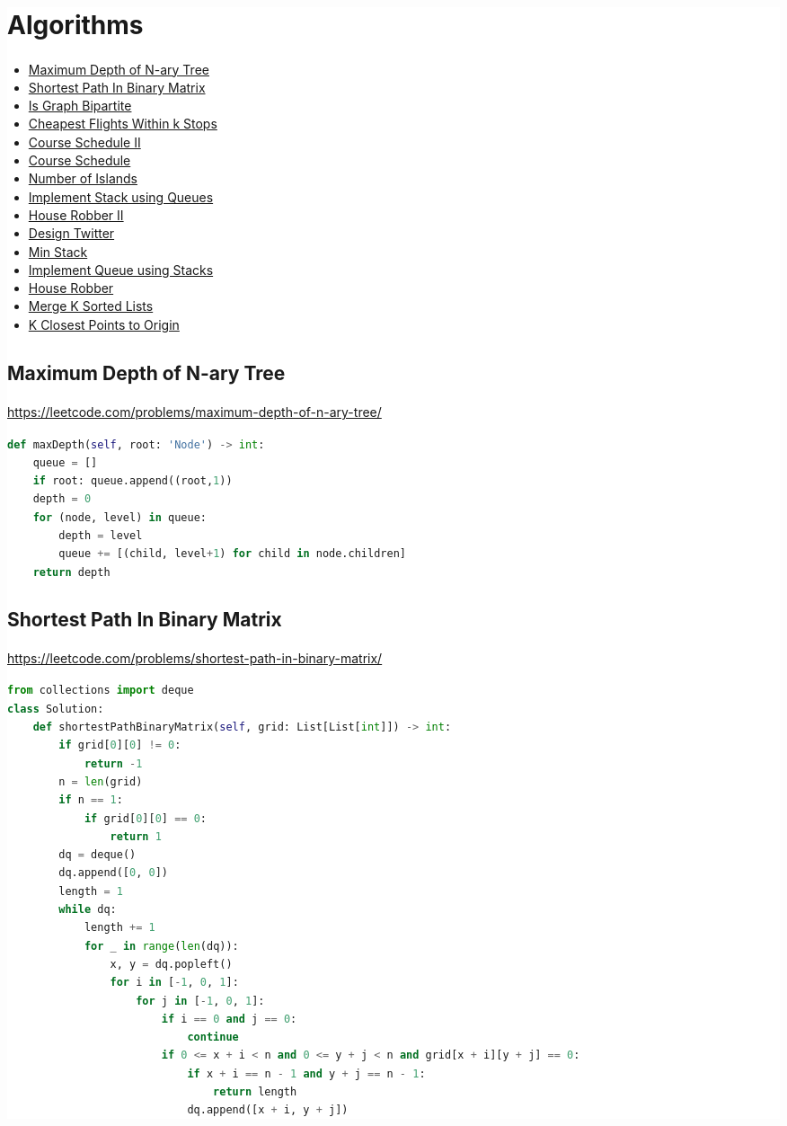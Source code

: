 # Algorithms

+ [Maximum Depth of N-ary Tree](#maximum-depth-of-n-ary-tree)
+ [Shortest Path In Binary Matrix](#shortest-path-in-binary-matrix)
+ [Is Graph Bipartite](#is-graph-bipartite)
+ [Cheapest Flights Within k Stops](#cheapest-flights-within-k-stops)
+ [Course Schedule II](#course-schedule-ii)
+ [Course Schedule](#course-schedule)
+ [Number of Islands](#number-of-islands)
+ [Implement Stack using Queues](#implement-stack-using-queues)
+ [House Robber II](#house-robber-ii)
+ [Design Twitter](#design-twitter)
+ [Min Stack](#min-stack)
+ [Implement Queue using Stacks](#implement-queue-using-stacks)
+ [House Robber](#house-robber)
+ [Merge K Sorted Lists](#merge-k-sorted-lists)
+ [K Closest Points to Origin](#k-closest-points-to-origin)
 

## Maximum Depth of N-ary Tree

https://leetcode.com/problems/maximum-depth-of-n-ary-tree/

```python
def maxDepth(self, root: 'Node') -> int:
    queue = []
    if root: queue.append((root,1))
    depth = 0
    for (node, level) in queue:
        depth = level
        queue += [(child, level+1) for child in node.children]
    return depth
```


## Shortest Path In Binary Matrix 

https://leetcode.com/problems/shortest-path-in-binary-matrix/

```python
from collections import deque
class Solution:
    def shortestPathBinaryMatrix(self, grid: List[List[int]]) -> int:
        if grid[0][0] != 0:
            return -1
        n = len(grid)
        if n == 1:
            if grid[0][0] == 0:
                return 1
        dq = deque()
        dq.append([0, 0])
        length = 1
        while dq:
            length += 1
            for _ in range(len(dq)):
                x, y = dq.popleft()
                for i in [-1, 0, 1]:
                    for j in [-1, 0, 1]:
                        if i == 0 and j == 0:
                            continue
                        if 0 <= x + i < n and 0 <= y + j < n and grid[x + i][y + j] == 0:
                            if x + i == n - 1 and y + j == n - 1:
                                return length
                            dq.append([x + i, y + j])
```